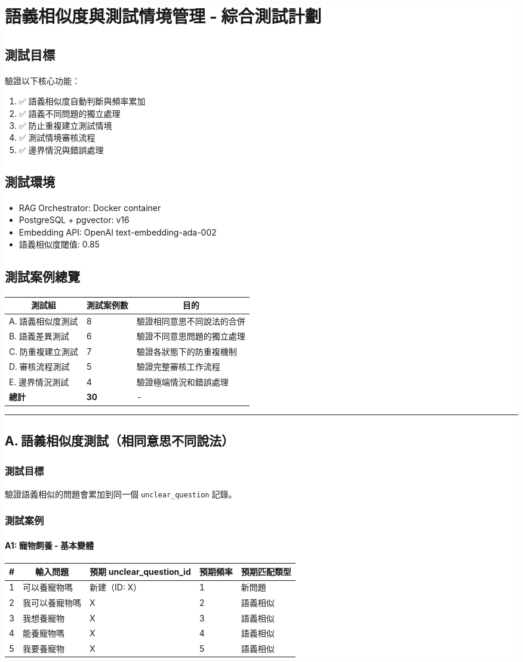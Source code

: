 # 語義相似度與測試情境管理 - 綜合測試計劃

## 測試目標

驗證以下核心功能：
1. ✅ 語義相似度自動判斷與頻率累加
2. ✅ 語義不同問題的獨立處理
3. ✅ 防止重複建立測試情境
4. ✅ 測試情境審核流程
5. ✅ 邊界情況與錯誤處理

## 測試環境

- RAG Orchestrator: Docker container
- PostgreSQL + pgvector: v16
- Embedding API: OpenAI text-embedding-ada-002
- 語義相似度閾值: 0.85

## 測試案例總覽

| 測試組 | 測試案例數 | 目的 |
|-------|----------|------|
| A. 語義相似度測試 | 8 | 驗證相同意思不同說法的合併 |
| B. 語義差異測試 | 6 | 驗證不同意思問題的獨立處理 |
| C. 防重複建立測試 | 7 | 驗證各狀態下的防重複機制 |
| D. 審核流程測試 | 5 | 驗證完整審核工作流程 |
| E. 邊界情況測試 | 4 | 驗證極端情況和錯誤處理 |
| **總計** | **30** | - |

---

## A. 語義相似度測試（相同意思不同說法）

### 測試目標
驗證語義相似的問題會累加到同一個 `unclear_question` 記錄。

### 測試案例

#### A1: 寵物飼養 - 基本變體
| # | 輸入問題 | 預期 unclear_question_id | 預期頻率 | 預期匹配類型 |
|---|---------|------------------------|---------|-------------|
| 1 | 可以養寵物嗎 | 新建（ID: X） | 1 | 新問題 |
| 2 | 我可以養寵物嗎 | X | 2 | 語義相似 |
| 3 | 我想養寵物 | X | 3 | 語義相似 |
| 4 | 能養寵物嗎 | X | 4 | 語義相似 |
| 5 | 我要養寵物 | X | 5 | 語義相似 |
